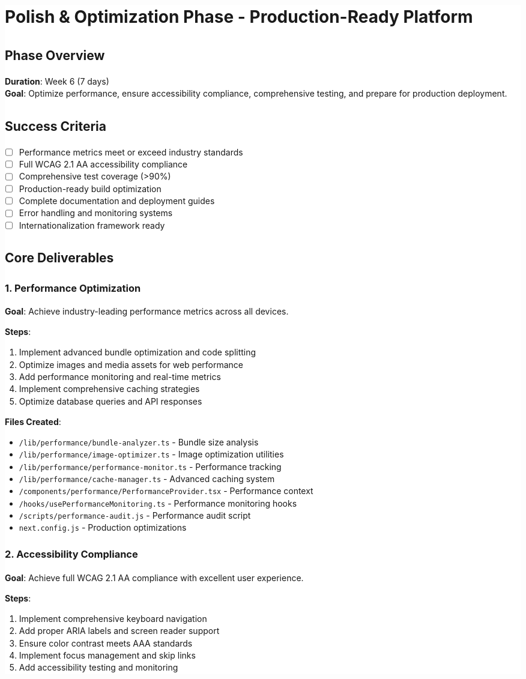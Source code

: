 # Polish & Optimization Phase - Production-Ready Platform

## Phase Overview

**Duration**: Week 6 (7 days)  
**Goal**: Optimize performance, ensure accessibility compliance, comprehensive testing, and prepare for production deployment.

## Success Criteria

- [ ] Performance metrics meet or exceed industry standards
- [ ] Full WCAG 2.1 AA accessibility compliance
- [ ] Comprehensive test coverage (>90%)
- [ ] Production-ready build optimization
- [ ] Complete documentation and deployment guides
- [ ] Error handling and monitoring systems
- [ ] Internationalization framework ready

## Core Deliverables

### 1. Performance Optimization

**Goal**: Achieve industry-leading performance metrics across all devices.

**Steps**:

1. Implement advanced bundle optimization and code splitting
2. Optimize images and media assets for web performance
3. Add performance monitoring and real-time metrics
4. Implement comprehensive caching strategies
5. Optimize database queries and API responses

**Files Created**:

- `/lib/performance/bundle-analyzer.ts` - Bundle size analysis
- `/lib/performance/image-optimizer.ts` - Image optimization utilities
- `/lib/performance/performance-monitor.ts` - Performance tracking
- `/lib/performance/cache-manager.ts` - Advanced caching system
- `/components/performance/PerformanceProvider.tsx` - Performance context
- `/hooks/usePerformanceMonitoring.ts` - Performance monitoring hooks
- `/scripts/performance-audit.js` - Performance audit script
- `next.config.js` - Production optimizations

### 2. Accessibility Compliance

**Goal**: Achieve full WCAG 2.1 AA compliance with excellent user experience.

**Steps**:

1. Implement comprehensive keyboard navigation
2. Add proper ARIA labels and screen reader support
3. Ensure color contrast meets AAA standards
4. Implement focus management and skip links
5. Add accessibility testing and monitoring
